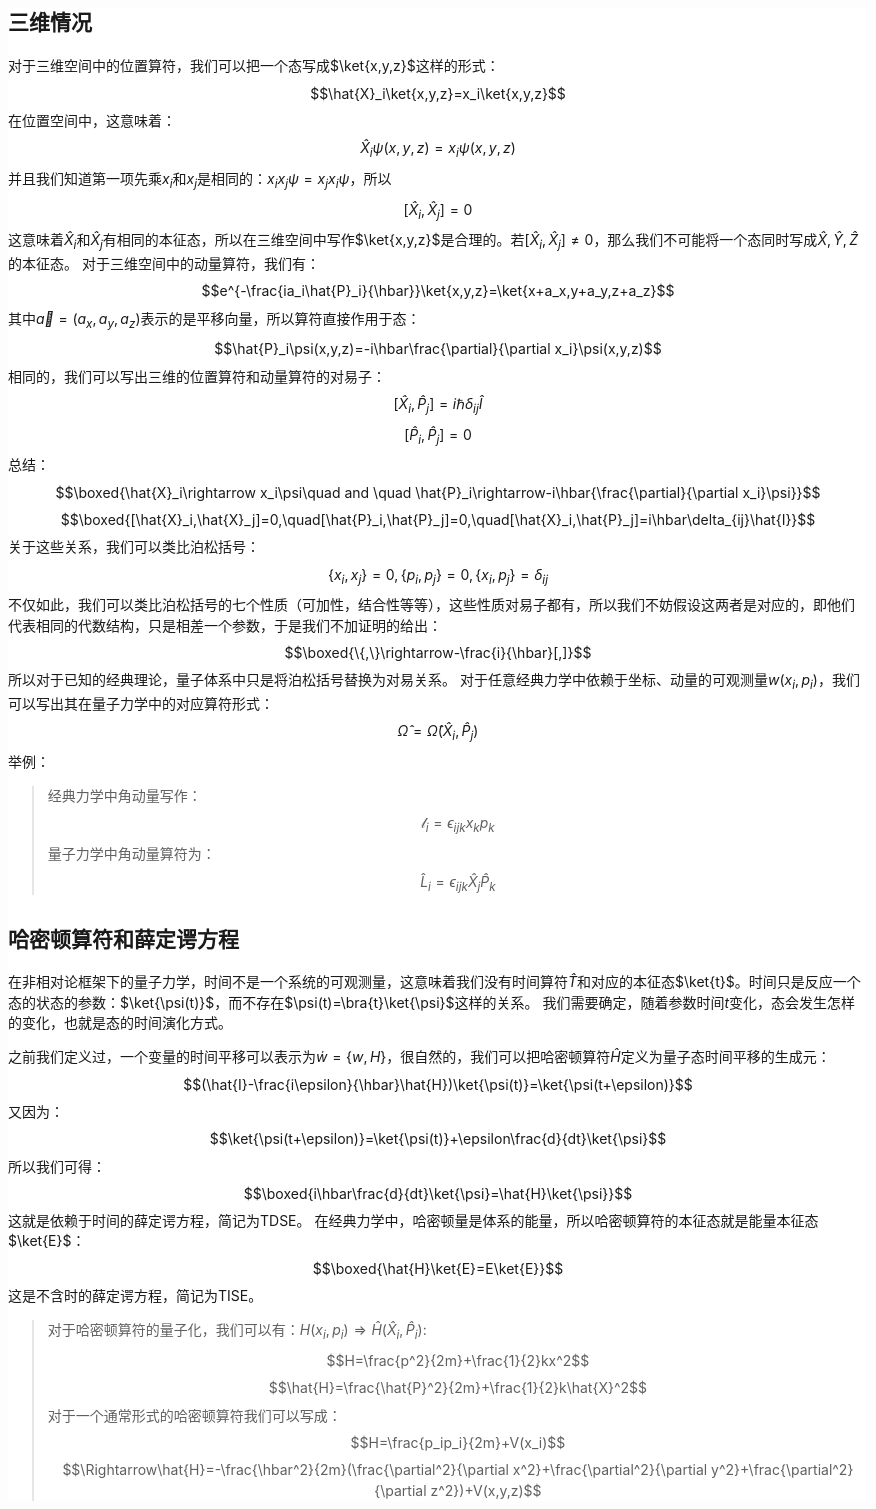 ## 三维情况
对于三维空间中的位置算符，我们可以把一个态写成$\ket{x,y,z}$这样的形式：
$$\hat{X}_i\ket{x,y,z}=x_i\ket{x,y,z}$$
在位置空间中，这意味着：
$$\hat{X}_i\psi(x,y,z)=x_i\psi(x,y,z)$$
并且我们知道第一项先乘$x_i$和$x_j$是相同的：$x_ix_j\psi=x_jx_i\psi$，所以
$$[\hat{X}_i,\hat{X}_j]=0$$
这意味着$\hat{X}_i$和$\hat{X}_j$有相同的本征态，所以在三维空间中写作$\ket{x,y,z}$是合理的。若$[\hat{X}_i,\hat{X}_j]\neq0$，那么我们不可能将一个态同时写成$\hat{X},\hat{Y},\hat{Z}$的本征态。
对于三维空间中的动量算符，我们有：
$$e^{-\frac{ia_i\hat{P}_i}{\hbar}}\ket{x,y,z}=\ket{x+a_x,y+a_y,z+a_z}$$
其中$\vec{a}=(a_x,a_y,a_z)$表示的是平移向量，所以算符直接作用于态：
$$\hat{P}_i\psi(x,y,z)=-i\hbar\frac{\partial}{\partial x_i}\psi(x,y,z)$$
相同的，我们可以写出三维的位置算符和动量算符的对易子：
$$[\hat{X}_i,\hat{P}_j]=i\hbar\delta_{ij}\hat{I}$$
$$[\hat{P}_i,\hat{P}_j]=0$$
总结：
$$\boxed{\hat{X}_i\rightarrow x_i\psi\quad and \quad \hat{P}_i\rightarrow-i\hbar{\frac{\partial}{\partial x_i}\psi}}$$
$$\boxed{[\hat{X}_i,\hat{X}_j]=0,\quad[\hat{P}_i,\hat{P}_j]=0,\quad[\hat{X}_i,\hat{P}_j]=i\hbar\delta_{ij}\hat{I}}$$
关于这些关系，我们可以类比泊松括号：
$$\{x_i,x_j\}=0,\{p_i,p_j\}=0,\{x_i,p_j\}=\delta_{ij}$$
不仅如此，我们可以类比泊松括号的七个性质（可加性，结合性等等），这些性质对易子都有，所以我们不妨假设这两者是对应的，即他们代表相同的代数结构，只是相差一个参数，于是我们不加证明的给出：
$$\boxed{\{,\}\rightarrow-\frac{i}{\hbar}[,]}$$
所以对于已知的经典理论，量子体系中只是将泊松括号替换为对易关系。
对于任意经典力学中依赖于坐标、动量的可观测量$w(x_i,p_i)$，我们可以写出其在量子力学中的对应算符形式：$$\hat{\Omega}=\hat{\Omega}(\hat{X}_i,\hat{P}_j)$$
举例：
>经典力学中角动量写作：
>$$\mathscr{l}_i=\epsilon_{ijk}x_kp_k$$
>量子力学中角动量算符为：
>$$\hat{L}_i=\epsilon_{ijk}\hat{X}_j\hat{P}_k$$


## 哈密顿算符和薛定谔方程
在非相对论框架下的量子力学，时间不是一个系统的可观测量，这意味着我们没有时间算符$\hat{T}$和对应的本征态$\ket{t}$。时间只是反应一个态的状态的参数：$\ket{\psi(t)}$，而不存在$\psi(t)=\bra{t}\ket{\psi}$这样的关系。
我们需要确定，随着参数时间$t$变化，态会发生怎样的变化，也就是态的时间演化方式。

之前我们定义过，一个变量的时间平移可以表示为$\dot w=\{w,H\}$，很自然的，我们可以把哈密顿算符$\hat{H}$定义为量子态时间平移的生成元：
$$(\hat{I}-\frac{i\epsilon}{\hbar}\hat{H})\ket{\psi(t)}=\ket{\psi(t+\epsilon)}$$
又因为：
$$\ket{\psi(t+\epsilon)}=\ket{\psi(t)}+\epsilon\frac{d}{dt}\ket{\psi}$$
所以我们可得：
$$\boxed{i\hbar\frac{d}{dt}\ket{\psi}=\hat{H}\ket{\psi}}$$
这就是依赖于时间的薛定谔方程，简记为TDSE。
在经典力学中，哈密顿量是体系的能量，所以哈密顿算符的本征态就是能量本征态$\ket{E}$：
$$\boxed{\hat{H}\ket{E}=E\ket{E}}$$
这是不含时的薛定谔方程，简记为TISE。
>对于哈密顿算符的量子化，我们可以有：$H(x_i,p_i)\Rightarrow\hat{H}(\hat{X}_i,\hat{P}_i)$:
$$H=\frac{p^2}{2m}+\frac{1}{2}kx^2$$
$$\hat{H}=\frac{\hat{P}^2}{2m}+\frac{1}{2}k\hat{X}^2$$
对于一个通常形式的哈密顿算符我们可以写成：
$$H=\frac{p_ip_i}{2m}+V(x_i)$$
$$\Rightarrow\hat{H}=-\frac{\hbar^2}{2m}(\frac{\partial^2}{\partial x^2}+\frac{\partial^2}{\partial y^2}+\frac{\partial^2}{\partial z^2})+V(x,y,z)$$
